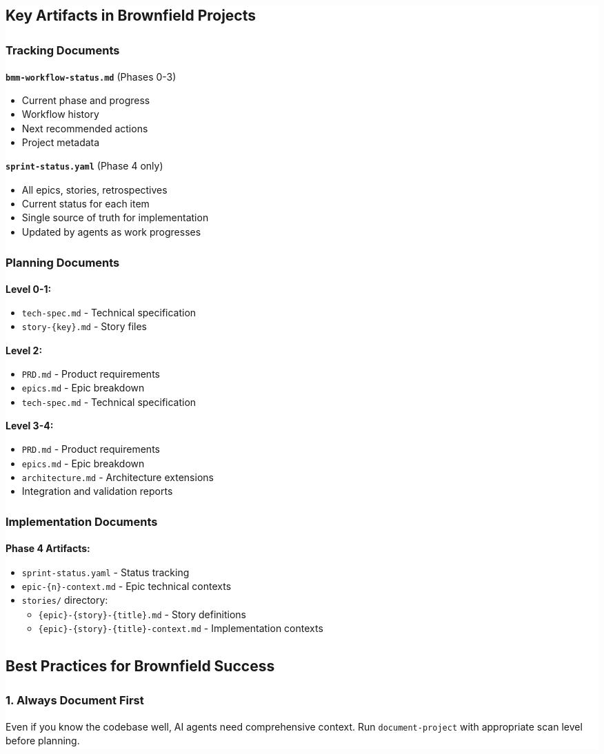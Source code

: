 ## Key Artifacts in Brownfield Projects

### Tracking Documents

**`bmm-workflow-status.md`** (Phases 0-3)

- Current phase and progress
- Workflow history
- Next recommended actions
- Project metadata

**`sprint-status.yaml`** (Phase 4 only)

- All epics, stories, retrospectives
- Current status for each item
- Single source of truth for implementation
- Updated by agents as work progresses

### Planning Documents

**Level 0-1:**

- `tech-spec.md` - Technical specification
- `story-{key}.md` - Story files

**Level 2:**

- `PRD.md` - Product requirements
- `epics.md` - Epic breakdown
- `tech-spec.md` - Technical specification

**Level 3-4:**

- `PRD.md` - Product requirements
- `epics.md` - Epic breakdown
- `architecture.md` - Architecture extensions
- Integration and validation reports

### Implementation Documents

**Phase 4 Artifacts:**

- `sprint-status.yaml` - Status tracking
- `epic-{n}-context.md` - Epic technical contexts
- `stories/` directory:
  - `{epic}-{story}-{title}.md` - Story definitions
  - `{epic}-{story}-{title}-context.md` - Implementation contexts

## Best Practices for Brownfield Success

### 1. Always Document First

Even if you know the codebase well, AI agents need comprehensive context. Run `document-project` with appropriate scan level before planning.

